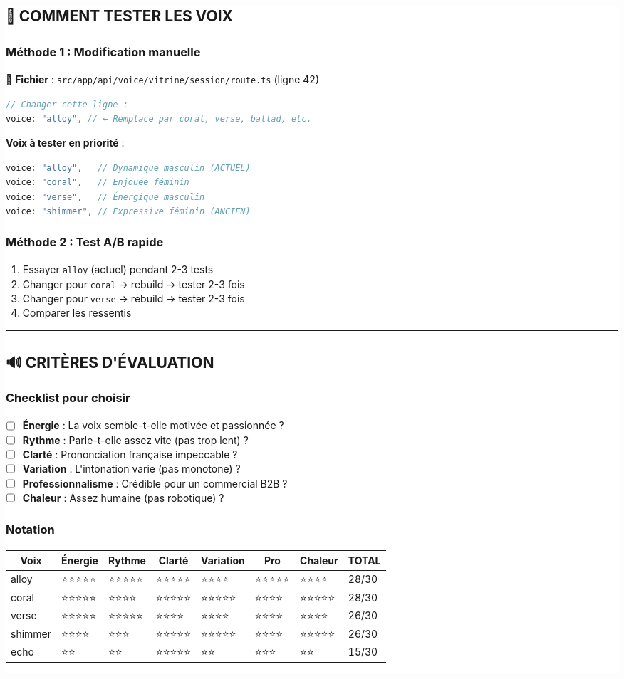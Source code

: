 
## 🎨 COMMENT TESTER LES VOIX

### **Méthode 1 : Modification manuelle**
📍 **Fichier** : `src/app/api/voice/vitrine/session/route.ts` (ligne 42)

```typescript
// Changer cette ligne :
voice: "alloy", // ← Remplace par coral, verse, ballad, etc.
```

**Voix à tester en priorité** :
```typescript
voice: "alloy",   // Dynamique masculin (ACTUEL)
voice: "coral",   // Enjouée féminin
voice: "verse",   // Énergique masculin
voice: "shimmer", // Expressive féminin (ANCIEN)
```

### **Méthode 2 : Test A/B rapide**

1. Essayer `alloy` (actuel) pendant 2-3 tests
2. Changer pour `coral` → rebuild → tester 2-3 fois
3. Changer pour `verse` → rebuild → tester 2-3 fois
4. Comparer les ressentis

---

## 🔊 CRITÈRES D'ÉVALUATION

### **Checklist pour choisir**

- [ ] **Énergie** : La voix semble-t-elle motivée et passionnée ?
- [ ] **Rythme** : Parle-t-elle assez vite (pas trop lent) ?
- [ ] **Clarté** : Prononciation française impeccable ?
- [ ] **Variation** : L'intonation varie (pas monotone) ?
- [ ] **Professionnalisme** : Crédible pour un commercial B2B ?
- [ ] **Chaleur** : Assez humaine (pas robotique) ?

### **Notation**

| Voix | Énergie | Rythme | Clarté | Variation | Pro | Chaleur | TOTAL |
|------|---------|--------|--------|-----------|-----|---------|-------|
| alloy | ⭐⭐⭐⭐⭐ | ⭐⭐⭐⭐⭐ | ⭐⭐⭐⭐⭐ | ⭐⭐⭐⭐ | ⭐⭐⭐⭐⭐ | ⭐⭐⭐⭐ | 28/30 |
| coral | ⭐⭐⭐⭐⭐ | ⭐⭐⭐⭐ | ⭐⭐⭐⭐⭐ | ⭐⭐⭐⭐⭐ | ⭐⭐⭐⭐ | ⭐⭐⭐⭐⭐ | 28/30 |
| verse | ⭐⭐⭐⭐⭐ | ⭐⭐⭐⭐⭐ | ⭐⭐⭐⭐ | ⭐⭐⭐⭐ | ⭐⭐⭐⭐ | ⭐⭐⭐⭐ | 26/30 |
| shimmer | ⭐⭐⭐⭐ | ⭐⭐⭐ | ⭐⭐⭐⭐⭐ | ⭐⭐⭐⭐⭐ | ⭐⭐⭐⭐ | ⭐⭐⭐⭐⭐ | 26/30 |
| echo | ⭐⭐ | ⭐⭐ | ⭐⭐⭐⭐⭐ | ⭐⭐ | ⭐⭐⭐ | ⭐⭐ | 15/30 |

---